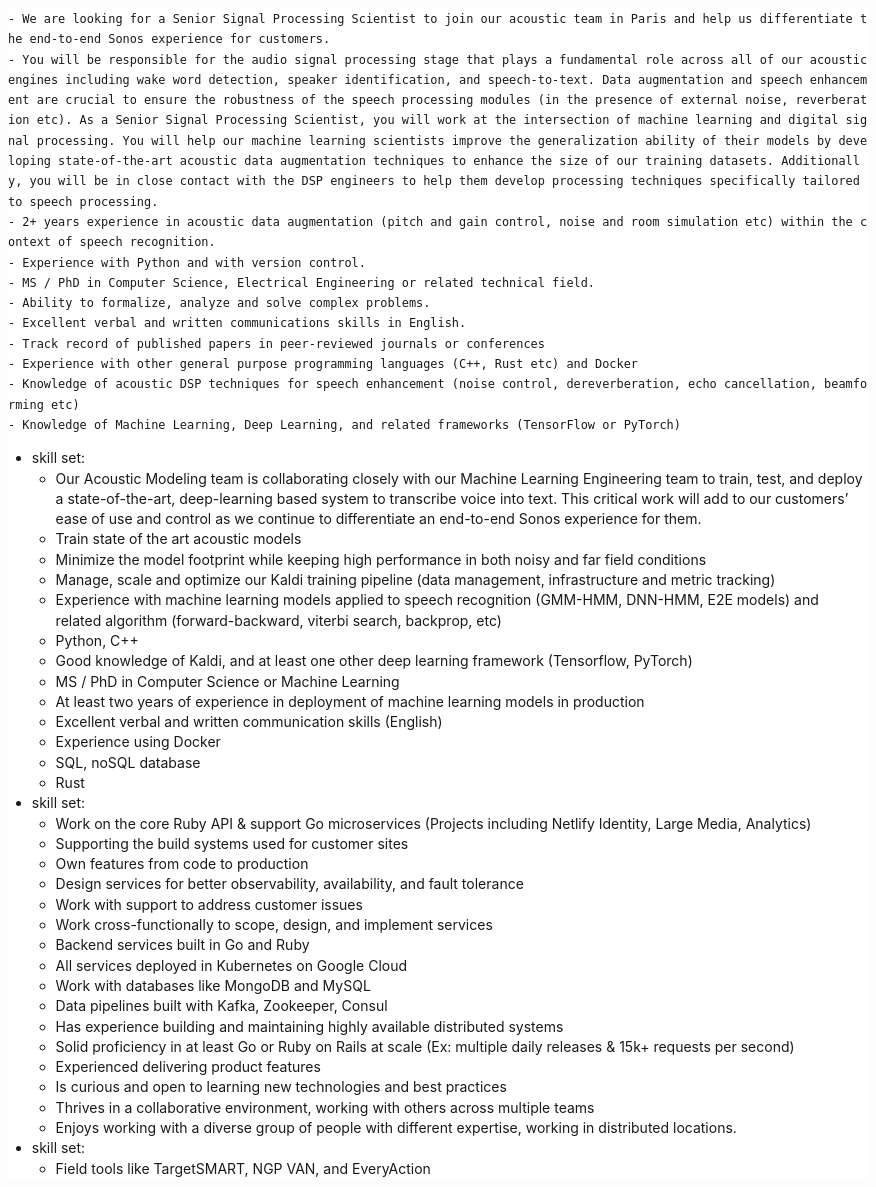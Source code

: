 	- We are looking for a Senior Signal Processing Scientist to join our acoustic team in Paris and help us differentiate the end-to-end Sonos experience for customers.
	- You will be responsible for the audio signal processing stage that plays a fundamental role across all of our acoustic engines including wake word detection, speaker identification, and speech-to-text. Data augmentation and speech enhancement are crucial to ensure the robustness of the speech processing modules (in the presence of external noise, reverberation etc). As a Senior Signal Processing Scientist, you will work at the intersection of machine learning and digital signal processing. You will help our machine learning scientists improve the generalization ability of their models by developing state-of-the-art acoustic data augmentation techniques to enhance the size of our training datasets. Additionally, you will be in close contact with the DSP engineers to help them develop processing techniques specifically tailored to speech processing.
	- 2+ years experience in acoustic data augmentation (pitch and gain control, noise and room simulation etc) within the context of speech recognition.
	- Experience with Python and with version control.
	- MS / PhD in Computer Science, Electrical Engineering or related technical field.
	- Ability to formalize, analyze and solve complex problems.
	- Excellent verbal and written communications skills in English.
	- Track record of published papers in peer-reviewed journals or conferences
	- Experience with other general purpose programming languages (C++, Rust etc) and Docker
	- Knowledge of acoustic DSP techniques for speech enhancement (noise control, dereverberation, echo cancellation, beamforming etc)
	- Knowledge of Machine Learning, Deep Learning, and related frameworks (TensorFlow or PyTorch)
+ skill set:
	- Our Acoustic Modeling team is collaborating closely with our Machine Learning Engineering team to train, test, and deploy a state-of-the-art, deep-learning based system to transcribe voice into text. This critical work will add to our customers’ ease of use and control as we continue to differentiate an end-to-end Sonos experience for them.
	- Train state of the art acoustic models
	- Minimize the model footprint while keeping high performance in both noisy and far field conditions
	- Manage, scale and optimize our Kaldi training pipeline (data management, infrastructure and metric tracking)
	- Experience with machine learning models applied to speech recognition (GMM-HMM, DNN-HMM, E2E models) and related algorithm (forward-backward, viterbi search, backprop, etc)
	- Python, C++
	- Good knowledge of Kaldi, and at least one other deep learning framework (Tensorflow, PyTorch)
	- MS / PhD in Computer Science or Machine Learning
	- At least two years of experience in deployment of machine learning models in production
	- Excellent verbal and written communication skills (English)
	- Experience using Docker
	- SQL, noSQL database
	- Rust
+ skill set:
	- Work on the core Ruby API & support Go microservices (Projects including Netlify Identity, Large Media, Analytics)
	- Supporting the build systems used for customer sites
	- Own features from code to production
	- Design services for better observability, availability, and fault tolerance
	- Work with support to address customer issues
	- Work cross-functionally to scope, design, and implement services
	- Backend services built in Go and Ruby
	- All services deployed in Kubernetes on Google Cloud
	- Work with databases like MongoDB and MySQL
	- Data pipelines built with Kafka, Zookeeper, Consul
	- Has experience building and maintaining highly available distributed systems
	- Solid proficiency in at least Go or Ruby on Rails at scale (Ex: multiple daily releases & 15k+ requests per second)
	- Experienced delivering product features
	- Is curious and open to learning new technologies and best practices
	- Thrives in a collaborative environment, working with others across multiple teams
	- Enjoys working with a diverse group of people with different expertise, working in distributed locations.
+ skill set:
	- Field tools like TargetSMART, NGP VAN, and EveryAction